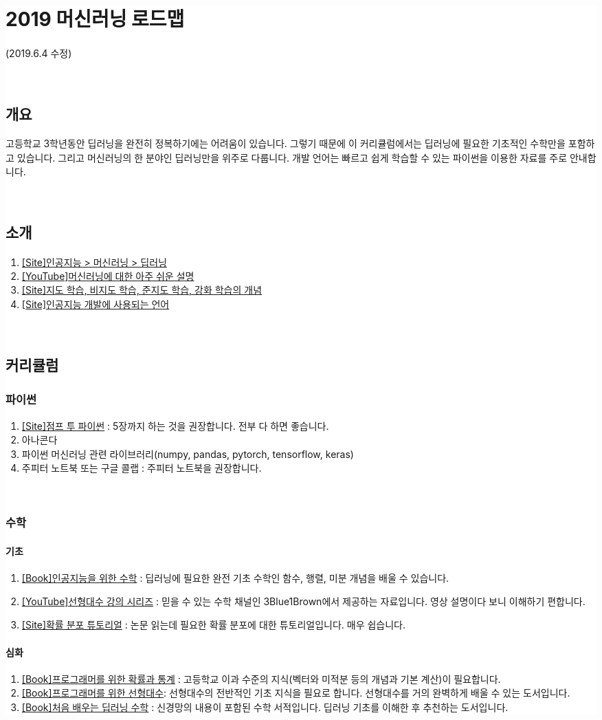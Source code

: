 # 2019 머신러닝 로드맵

(2019.6.4 수정)

<br/>

## 개요

고등학교 3학년동안 딥러닝을 완전히 정복하기에는 어려움이 있습니다. 그렇기 때문에 이 커리큘럼에서는 딥러닝에 필요한 기초적인 수학만을 포함하고 있습니다. 그리고 머신러닝의 한 분야인 딥러닝만을 위주로 다룹니다. 개발 언어는 빠르고 쉽게 학습할 수 있는 파이썬을 이용한 자료를 주로 안내합니다.

<br/>

## 소개

1. [[Site]인공지능 > 머신러닝 > 딥러닝](https://3months.tistory.com/343)
2. [[YouTube]머신러닝에 대한 아주 쉬운 설명](https://www.youtube.com/watch?v=mqaATsYP6j0)
3. [[Site]지도 학습, 비지도 학습, 준지도 학습, 강화 학습의 개념](https://blogs.nvidia.com/blog/2018/08/02/supervised-unsupervised-learning/) 
4. [[Site]인공지능 개발에 사용되는 언어](http://www.itworld.co.kr/news/109189)

<br/>

## 커리큘럼

### 파이썬

1. [[Site]점프 투 파이썬](https://wikidocs.net/book/1) : 5장까지 하는 것을 권장합니다. 전부 다 하면 좋습니다.
2. 아나콘다
3. 파이썬 머신러닝 관련 라이브러리(numpy, pandas, pytorch, tensorflow, keras)
4. 주피터 노트북 또는 구글 콜랩 : 주피터 노트북을 권장합니다.

<br/>

### 수학

#### 기초

1. [[Book]인공지능을 위한 수학](http://www.yes24.com/Product/Goods/66913718) : 딥러닝에 필요한 완전 기초 수학인 함수, 행렬, 미분 개념을 배울 수 있습니다.

2. [[YouTube]선형대수 강의 시리즈](https://www.youtube.com/playlist?list=PLZHQObOWTQDPD3MizzM2xVFitgF8hE_ab) : 믿을 수 있는 수학 채널인 3Blue1Brown에서 제공하는 자료입니다. 영상 설명이다 보니 이해하기 편합니다.
3. [[Site]확률 분포 튜토리얼](https://brunch.co.kr/@chris-song/90?fbclid=IwAR0wFLJYymK-40B7LI3TZknCebkQf9FBYEXdUP2TiM9VWBjyMKtkQ6Ph6KM) : 논문 읽는데 필요한 확률 분포에 대한 튜토리얼입니다. 매우 쉽습니다.

#### 심화

1. [[Book]프로그래머를 위한 확률과 통계](http://www.yes24.com/Product/Goods/72336483?Acode=101) : 고등학교 이과 수준의 지식(벡터와 미적분 등의 개념과 기본 계산)이 필요합니다.
2. [[Book]프로그래머를 위한 선형대수](http://www.yes24.com/Product/Goods/36979988?Acode=101): 선형대수의 전반적인 기초 지식을 필요로 합니다. 선형대수를 거의 완벽하게 배울 수 있는 도서입니다.
3. [[Book]처음 배우는 딥러닝 수학](http://www.yes24.com/Product/Goods/58137037?scode=032&OzSrank=1) : 신경망의 내용이 포함된 수학 서적입니다. 딥러닝 기초를 이해한 후 추천하는 도서입니다.
